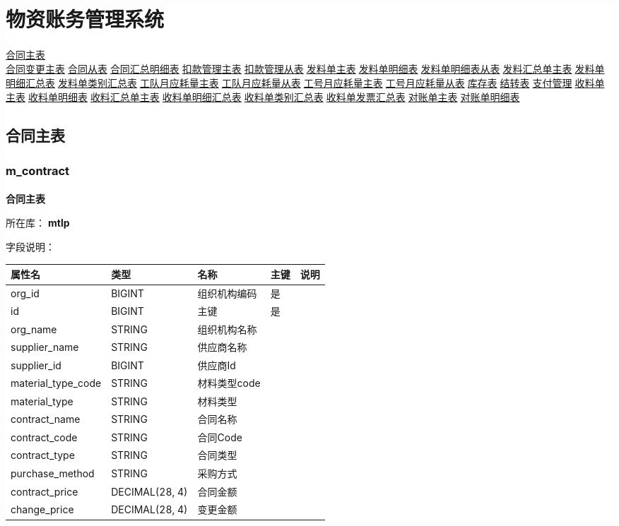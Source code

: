 #  物资账务管理系统
[合同主表](#合同主表)  
[合同变更主表](#合同变更主表)
[合同从表](#合同从表)
[合同汇总明细表](#合同汇总明细表)
[扣款管理主表](#扣款管理主表)
[扣款管理从表](#扣款管理从表)
[发料单主表](#发料单主表)
[发料单明细表](#发料单明细表)
[发料单明细表从表](#发料单明细表从表)
[发料汇总单主表](#发料汇总单主表)
[发料单明细汇总表](#发料单明细汇总表)
[发料单类别汇总表](#发料单类别汇总表)
[工队月应耗量主表](#工队月应耗量主表)
[工队月应耗量从表](#工队月应耗量从表)
[工号月应耗量主表](#工号月应耗量主表)
[工号月应耗量从表](#工号月应耗量从表)
[库存表](#库存表)
[结转表](#结转表)
[支付管理](#支付管理)
[收料单主表](#收料单主表)
[收料单明细表](#收料单明细表)
[收料汇总单主表](#收料汇总单主表)
[收料单明细汇总表](#收料单明细汇总表)
[收料单类别汇总表](#收料单类别汇总表)
[收料单发票汇总表](#收料单发票汇总表)
[对账单主表](#对账单主表)
[对账单明细表](#对账单明细表)


## 合同主表

### m_contract
**合同主表**

所在库： **mtlp**

字段说明：

| 属性名        | 类型           | 名称 |  主键 |  说明 |
|:------------- |:-------------| :-----|:-----|:-----|
|org_id      | BIGINT | 组织机构编码 | 是 |  |
|id      | BIGINT | 主键 |是 | |
|org_name      | STRING | 组织机构名称 | | |
|supplier_name | STRING | 供应商名称| | |
|supplier_id| BIGINT | 供应商Id | | |
|material_type_code| STRING | 材料类型code | | |
|material_type | STRING | 材料类型 | |  |
|contract_name| STRING  | 合同名称 |  | |
|contract_code| STRING  | 合同Code |  | |
|contract_type| STRING  | 合同类型 |  | |
|purchase_method| STRING  | 采购方式 | | |
|contract_price| DECIMAL(28, 4) | 合同金额 | | |
|change_price| DECIMAL(28, 4) | 变更金额 | | |